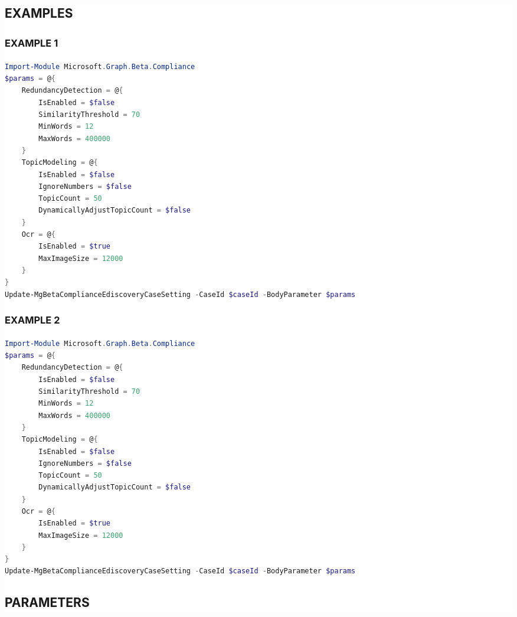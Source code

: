 ## EXAMPLES

### EXAMPLE 1
```powershell
Import-Module Microsoft.Graph.Beta.Compliance
$params = @{
	RedundancyDetection = @{
		IsEnabled = $false
		SimilarityThreshold = 70
		MinWords = 12
		MaxWords = 400000
	}
	TopicModeling = @{
		IsEnabled = $false
		IgnoreNumbers = $false
		TopicCount = 50
		DynamicallyAdjustTopicCount = $false
	}
	Ocr = @{
		IsEnabled = $true
		MaxImageSize = 12000
	}
}
Update-MgBetaComplianceEdiscoveryCaseSetting -CaseId $caseId -BodyParameter $params
```

### EXAMPLE 2
```powershell
Import-Module Microsoft.Graph.Beta.Compliance
$params = @{
	RedundancyDetection = @{
		IsEnabled = $false
		SimilarityThreshold = 70
		MinWords = 12
		MaxWords = 400000
	}
	TopicModeling = @{
		IsEnabled = $false
		IgnoreNumbers = $false
		TopicCount = 50
		DynamicallyAdjustTopicCount = $false
	}
	Ocr = @{
		IsEnabled = $true
		MaxImageSize = 12000
	}
}
Update-MgBetaComplianceEdiscoveryCaseSetting -CaseId $caseId -BodyParameter $params
```

## PARAMETERS
